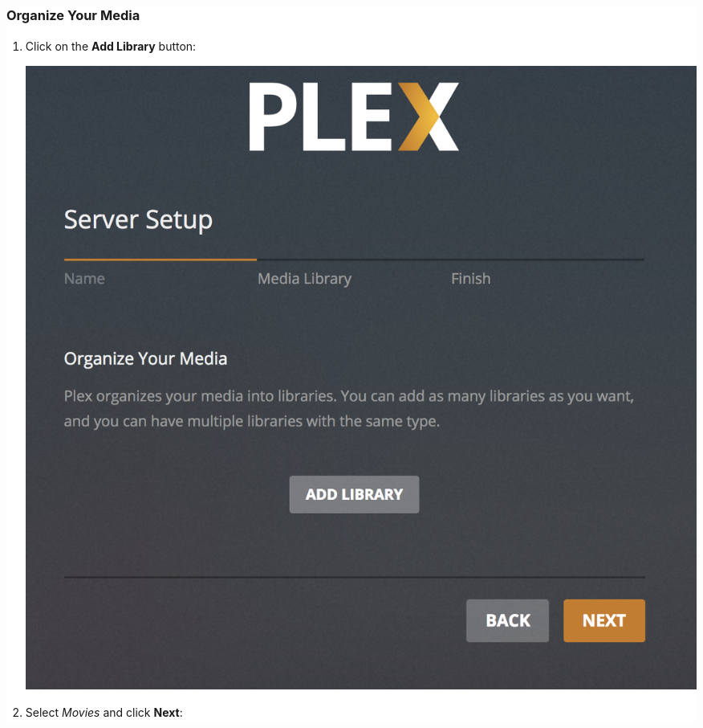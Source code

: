 ### Organize Your Media

1.  Click on the **Add Library** button:

    ![Click on Add Media](plex-salt-organize-media.png)

2.  Select *Movies* and click **Next**:
